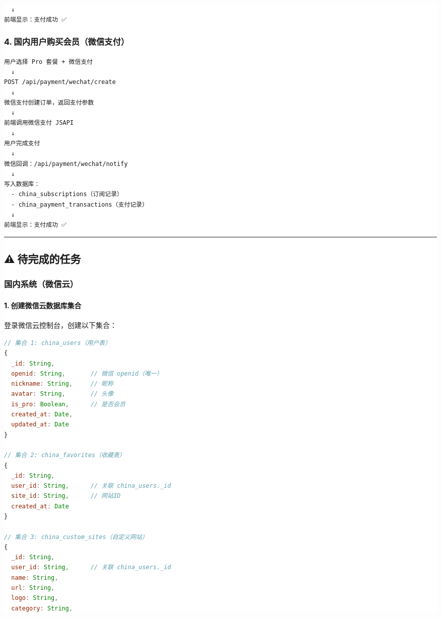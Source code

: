 ```
  ↓
前端显示：支付成功 ✅
```

### 4. 国内用户购买会员（微信支付）

```
用户选择 Pro 套餐 + 微信支付
  ↓
POST /api/payment/wechat/create
  ↓
微信支付创建订单，返回支付参数
  ↓
前端调用微信支付 JSAPI
  ↓
用户完成支付
  ↓
微信回调：/api/payment/wechat/notify
  ↓
写入数据库：
  - china_subscriptions（订阅记录）
  - china_payment_transactions（支付记录）
  ↓
前端显示：支付成功 ✅
```

---

## ⚠️ 待完成的任务

### 国内系统（微信云）

#### 1. 创建微信云数据库集合

登录微信云控制台，创建以下集合：

```javascript
// 集合 1: china_users（用户表）
{
  _id: String,
  openid: String,       // 微信 openid（唯一）
  nickname: String,     // 昵称
  avatar: String,       // 头像
  is_pro: Boolean,      // 是否会员
  created_at: Date,
  updated_at: Date
}

// 集合 2: china_favorites（收藏表）
{
  _id: String,
  user_id: String,      // 关联 china_users._id
  site_id: String,      // 网站ID
  created_at: Date
}

// 集合 3: china_custom_sites（自定义网站）
{
  _id: String,
  user_id: String,      // 关联 china_users._id
  name: String,
  url: String,
  logo: String,
  category: String,
```